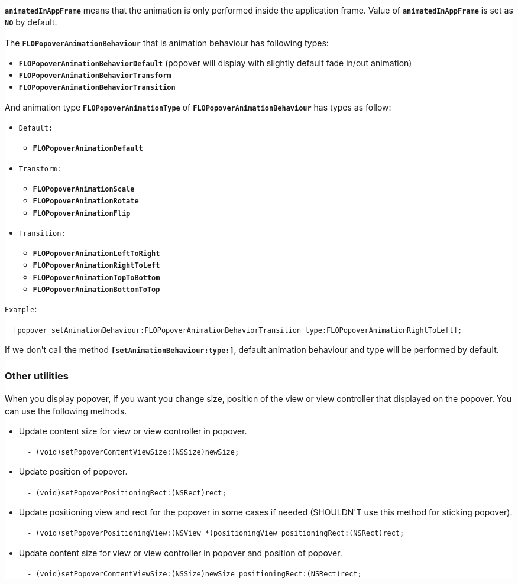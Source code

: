 **`animatedInAppFrame`** means that the animation is only performed inside the application frame. Value of **`animatedInAppFrame`** is set as **`NO`** by default.

The **`FLOPopoverAnimationBehaviour`** that is animation behaviour has following types:
- **`FLOPopoverAnimationBehaviorDefault`** (popover will display with slightly default fade in/out animation)
- **`FLOPopoverAnimationBehaviorTransform`**
- **`FLOPopoverAnimationBehaviorTransition`**

And animation type **`FLOPopoverAnimationType`** of **`FLOPopoverAnimationBehaviour`** has types as follow:
- `Default:`
  - **`FLOPopoverAnimationDefault`**

- `Transform:`
  - **`FLOPopoverAnimationScale`**
  - **`FLOPopoverAnimationRotate`**
  - **`FLOPopoverAnimationFlip`**

- `Transition:`
  - **`FLOPopoverAnimationLeftToRight`**
  - **`FLOPopoverAnimationRightToLeft`**
  - **`FLOPopoverAnimationTopToBottom`**
  - **`FLOPopoverAnimationBottomToTop`**

`Example`:
```
  [popover setAnimationBehaviour:FLOPopoverAnimationBehaviorTransition type:FLOPopoverAnimationRightToLeft];
```

If we don't call the method **`[setAnimationBehaviour:type:]`**, default animation behaviour and type will be performed by default.

### Other utilities

When you display popover, if you want you change size, position of the view or view controller that displayed on the popover. You can use the following methods.

- Update content size for view or view controller in popover.
  ```
    - (void)setPopoverContentViewSize:(NSSize)newSize;
  ```

- Update position of popover.
  ```
    - (void)setPopoverPositioningRect:(NSRect)rect;
  ```

- Update positioning view and rect for the popover in some cases if needed (SHOULDN'T use this method for sticking popover).
  ```
    - (void)setPopoverPositioningView:(NSView *)positioningView positioningRect:(NSRect)rect;
  ```

- Update content size for view or view controller in popover and position of popover.
  ```
    - (void)setPopoverContentViewSize:(NSSize)newSize positioningRect:(NSRect)rect;
  ```
